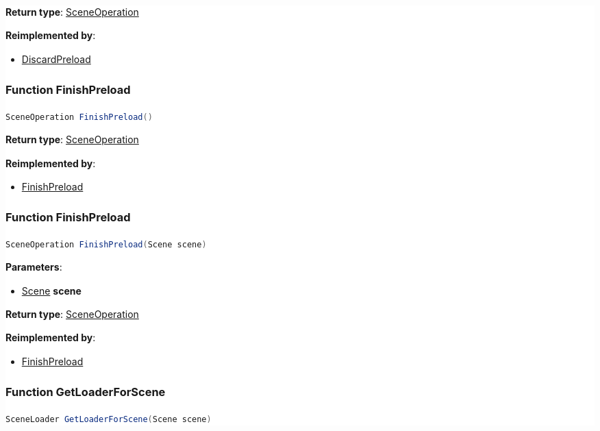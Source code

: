 **Return type**: [SceneOperation](Core.SceneOperation.md#Core.SceneOperation)

**Reimplemented by**:

* [DiscardPreload](Core.Runtime.md#Core.Runtime_1ae6ae8dc6c99f241414636ecd7f5af757)





<a id="DependencyInjection.ISceneManager_1a5e8f70087d73b1a14ca4dc8ef6fc5b24"></a>
### Function FinishPreload



```csharp
SceneOperation FinishPreload()
```







**Return type**: [SceneOperation](Core.SceneOperation.md#Core.SceneOperation)

**Reimplemented by**:

* [FinishPreload](Core.Runtime.md#Core.Runtime_1a5e8f70087d73b1a14ca4dc8ef6fc5b24)





<a id="DependencyInjection.ISceneManager_1a2ac1c4da5aa55f755ae896558119339a"></a>
### Function FinishPreload



```csharp
SceneOperation FinishPreload(Scene scene)
```







**Parameters**:

* [Scene](Models.Scene.md#Models.Scene) **scene**

**Return type**: [SceneOperation](Core.SceneOperation.md#Core.SceneOperation)

**Reimplemented by**:

* [FinishPreload](Core.Runtime.md#Core.Runtime_1a2ac1c4da5aa55f755ae896558119339a)





<a id="DependencyInjection.ISceneManager_1a7846ec67aee40ef539105593814cc207"></a>
### Function GetLoaderForScene



```csharp
SceneLoader GetLoaderForScene(Scene scene)
```
